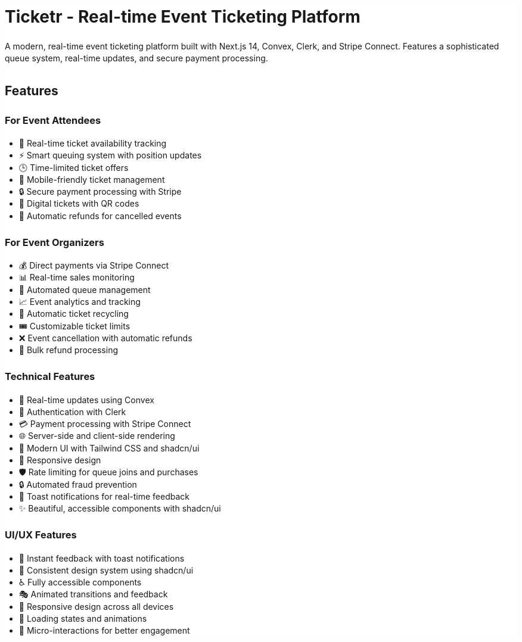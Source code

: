 # Ticketr - Real-time Event Ticketing Platform

A modern, real-time event ticketing platform built with Next.js 14, Convex, Clerk, and Stripe Connect. Features a sophisticated queue system, real-time updates, and secure payment processing.

## Features

### For Event Attendees

- 🎫 Real-time ticket availability tracking
- ⚡ Smart queuing system with position updates
- 🕒 Time-limited ticket offers
- 📱 Mobile-friendly ticket management
- 🔒 Secure payment processing with Stripe
- 📲 Digital tickets with QR codes
- 💸 Automatic refunds for cancelled events

### For Event Organizers

- 💰 Direct payments via Stripe Connect
- 📊 Real-time sales monitoring
- 🎯 Automated queue management
- 📈 Event analytics and tracking
- 🔄 Automatic ticket recycling
- 🎟️ Customizable ticket limits
- ❌ Event cancellation with automatic refunds
- 🔄 Bulk refund processing

### Technical Features

- 🚀 Real-time updates using Convex
- 👤 Authentication with Clerk
- 💳 Payment processing with Stripe Connect
- 🌐 Server-side and client-side rendering
- 🎨 Modern UI with Tailwind CSS and shadcn/ui
- 📱 Responsive design
- 🛡️ Rate limiting for queue joins and purchases
- 🔒 Automated fraud prevention
- 🔔 Toast notifications for real-time feedback
- ✨ Beautiful, accessible components with shadcn/ui

### UI/UX Features

- 🎯 Instant feedback with toast notifications
- 🎨 Consistent design system using shadcn/ui
- ♿ Fully accessible components
- 🎭 Animated transitions and feedback
- 📱 Responsive design across all devices
- 🔄 Loading states and animations
- 💫 Micro-interactions for better engagement
